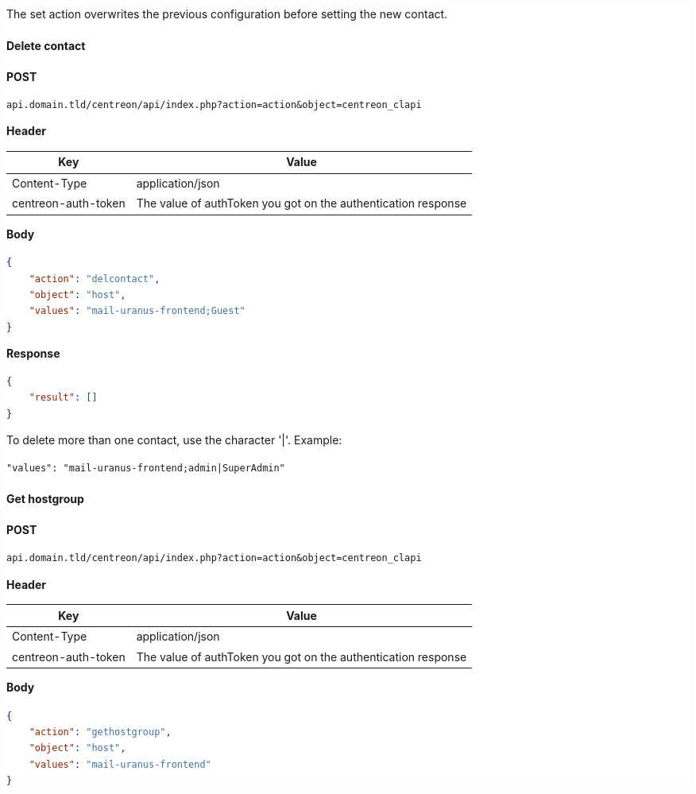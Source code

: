 The set action overwrites the previous configuration before setting the new
contact.

#### Delete contact

**POST**

    api.domain.tld/centreon/api/index.php?action=action&object=centreon_clapi

**Header**

| Key                 | Value                                                         |
| ------------------- | ------------------------------------------------------------- |
| Content-Type        | application/json                                              |
| centreon-auth-token | The value of authToken you got on the authentication response |

**Body**

``` json
{
    "action": "delcontact",
    "object": "host",
    "values": "mail-uranus-frontend;Guest"
}
```

**Response**

``` json
{
    "result": []
}
```

To delete more than one contact, use the character '|'. Example:

    "values": "mail-uranus-frontend;admin|SuperAdmin"

#### Get hostgroup

**POST**

    api.domain.tld/centreon/api/index.php?action=action&object=centreon_clapi

**Header**

| Key                 | Value                                                         |
| ------------------- | ------------------------------------------------------------- |
| Content-Type        | application/json                                              |
| centreon-auth-token | The value of authToken you got on the authentication response |

**Body**

``` json
{
    "action": "gethostgroup",
    "object": "host",
    "values": "mail-uranus-frontend"
}
```

